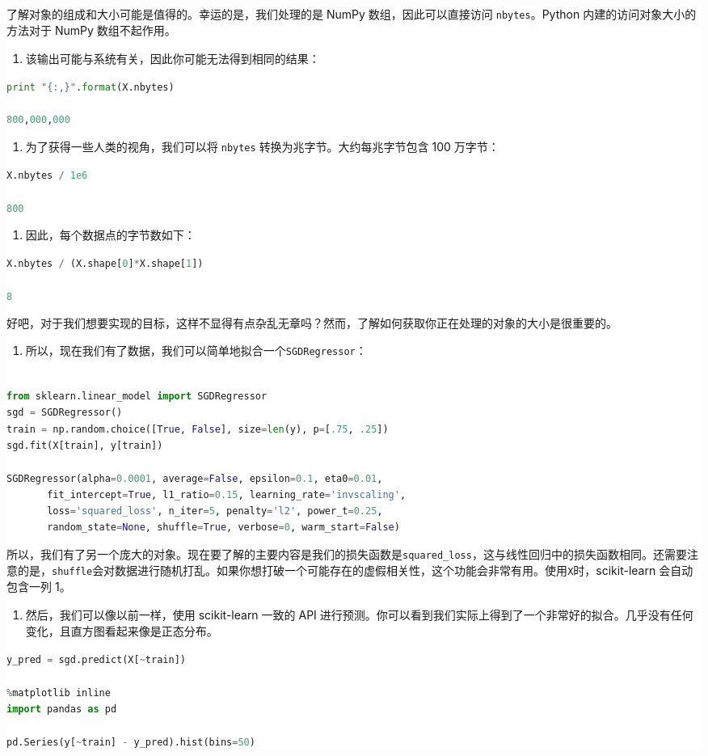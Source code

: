 了解对象的组成和大小可能是值得的。幸运的是，我们处理的是 NumPy 数组，因此可以直接访问 `nbytes`。Python 内建的访问对象大小的方法对于 NumPy 数组不起作用。

1.  该输出可能与系统有关，因此你可能无法得到相同的结果：

```py
print "{:,}".format(X.nbytes)

800,000,000
```

1.  为了获得一些人类的视角，我们可以将 `nbytes` 转换为兆字节。大约每兆字节包含 100 万字节：

```py
X.nbytes / 1e6

800
```

1.  因此，每个数据点的字节数如下：

```py
X.nbytes / (X.shape[0]*X.shape[1])

8
```

好吧，对于我们想要实现的目标，这样不显得有点杂乱无章吗？然而，了解如何获取你正在处理的对象的大小是很重要的。

1.  所以，现在我们有了数据，我们可以简单地拟合一个`SGDRegressor`：

```py

from sklearn.linear_model import SGDRegressor
sgd = SGDRegressor()
train = np.random.choice([True, False], size=len(y), p=[.75, .25])
sgd.fit(X[train], y[train])

SGDRegressor(alpha=0.0001, average=False, epsilon=0.1, eta0=0.01,
       fit_intercept=True, l1_ratio=0.15, learning_rate='invscaling',
       loss='squared_loss', n_iter=5, penalty='l2', power_t=0.25,
       random_state=None, shuffle=True, verbose=0, warm_start=False)
```

所以，我们有了另一个庞大的对象。现在要了解的主要内容是我们的损失函数是`squared_loss`，这与线性回归中的损失函数相同。还需要注意的是，`shuffle`会对数据进行随机打乱。如果你想打破一个可能存在的虚假相关性，这个功能会非常有用。使用`X`时，scikit-learn 会自动包含一列 1。

1.  然后，我们可以像以前一样，使用 scikit-learn 一致的 API 进行预测。你可以看到我们实际上得到了一个非常好的拟合。几乎没有任何变化，且直方图看起来像是正态分布。

```py
y_pred = sgd.predict(X[~train])

%matplotlib inline
import pandas as pd

pd.Series(y[~train] - y_pred).hist(bins=50)
```
